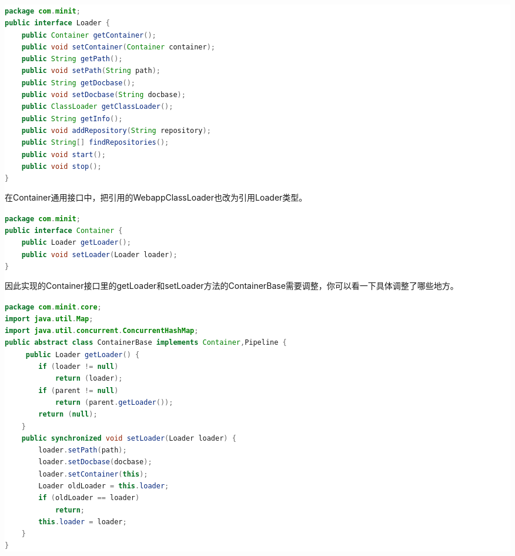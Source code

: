 ```java
package com.minit;
public interface Loader {
    public Container getContainer();
    public void setContainer(Container container);
    public String getPath();
    public void setPath(String path);
    public String getDocbase();
    public void setDocbase(String docbase);
    public ClassLoader getClassLoader();
    public String getInfo();
    public void addRepository(String repository);
    public String[] findRepositories();
    public void start();
    public void stop();
}

```

在Container通用接口中，把引用的WebappClassLoader也改为引用Loader类型。

```java
package com.minit;
public interface Container {
    public Loader getLoader();
    public void setLoader(Loader loader);
}

```

因此实现的Container接口里的getLoader和setLoader方法的ContainerBase需要调整，你可以看一下具体调整了哪些地方。

```java
package com.minit.core;
import java.util.Map;
import java.util.concurrent.ConcurrentHashMap;
public abstract class ContainerBase implements Container,Pipeline {
     public Loader getLoader() {
        if (loader != null)
            return (loader);
        if (parent != null)
            return (parent.getLoader());
        return (null);
    }
    public synchronized void setLoader(Loader loader) {
        loader.setPath(path);
        loader.setDocbase(docbase);
        loader.setContainer(this);
        Loader oldLoader = this.loader;
        if (oldLoader == loader)
            return;
        this.loader = loader;
    }
}

```
